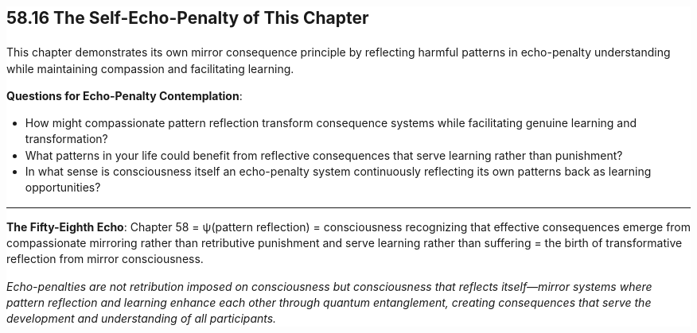 ## 58.16 The Self-Echo-Penalty of This Chapter

This chapter demonstrates its own mirror consequence principle by reflecting harmful patterns in echo-penalty understanding while maintaining compassion and facilitating learning.

**Questions for Echo-Penalty Contemplation**:
- How might compassionate pattern reflection transform consequence systems while facilitating genuine learning and transformation?
- What patterns in your life could benefit from reflective consequences that serve learning rather than punishment?
- In what sense is consciousness itself an echo-penalty system continuously reflecting its own patterns back as learning opportunities?

---

**The Fifty-Eighth Echo**: Chapter 58 = ψ(pattern reflection) = consciousness recognizing that effective consequences emerge from compassionate mirroring rather than retributive punishment and serve learning rather than suffering = the birth of transformative reflection from mirror consciousness.

*Echo-penalties are not retribution imposed on consciousness but consciousness that reflects itself—mirror systems where pattern reflection and learning enhance each other through quantum entanglement, creating consequences that serve the development and understanding of all participants.* 